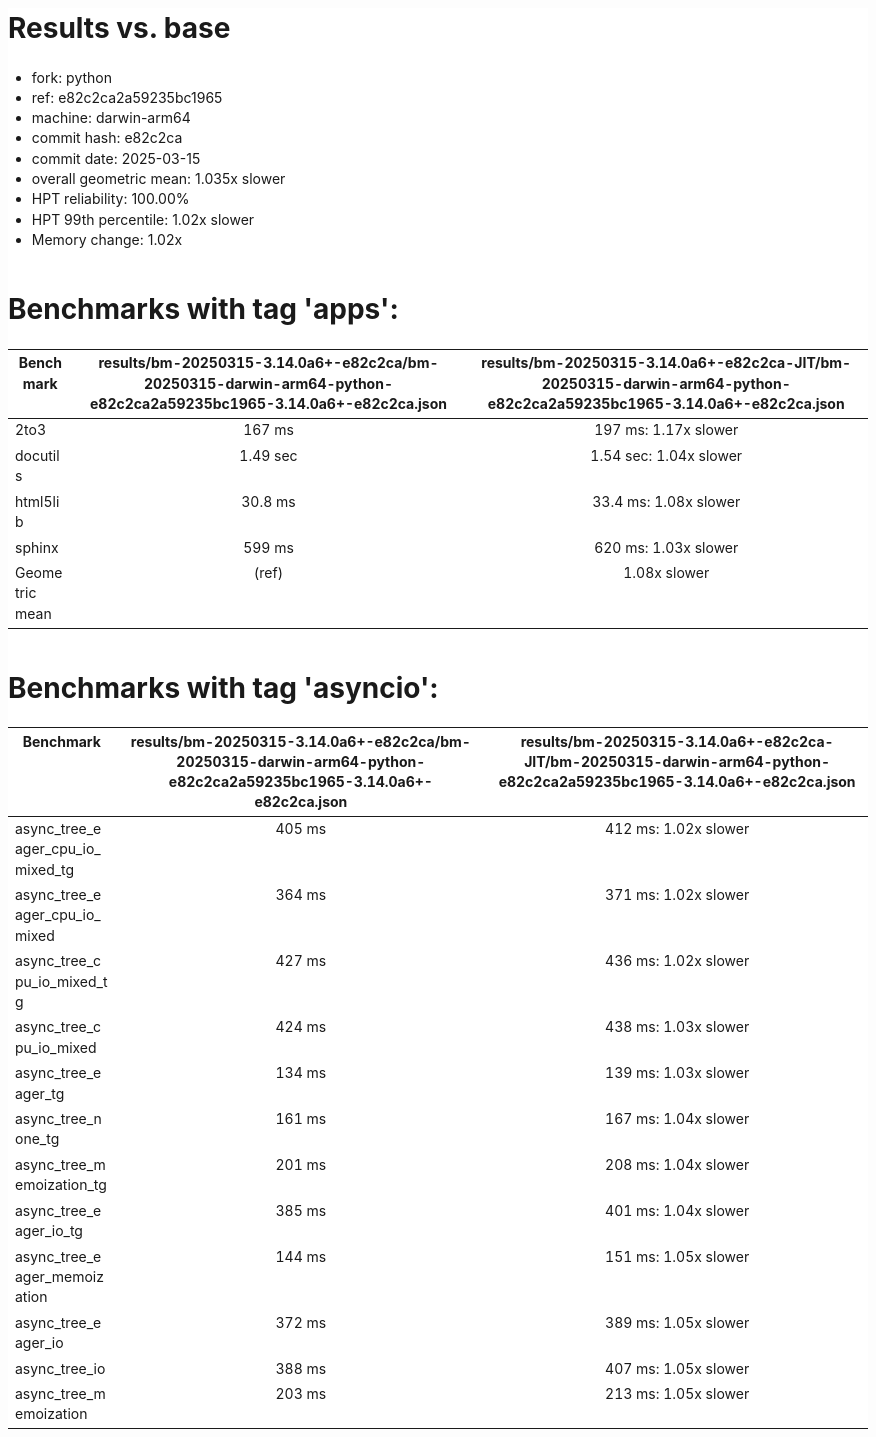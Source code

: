 # Results vs. base

- fork: python
- ref: e82c2ca2a59235bc1965
- machine: darwin-arm64
- commit hash: e82c2ca
- commit date: 2025-03-15
- overall geometric mean: 1.035x slower
- HPT reliability: 100.00%
- HPT 99th percentile: 1.02x slower
- Memory change: 1.02x

Benchmarks with tag 'apps':
===========================

| Benchmark      | results/bm-20250315-3.14.0a6+-e82c2ca/bm-20250315-darwin-arm64-python-e82c2ca2a59235bc1965-3.14.0a6+-e82c2ca.json | results/bm-20250315-3.14.0a6+-e82c2ca-JIT/bm-20250315-darwin-arm64-python-e82c2ca2a59235bc1965-3.14.0a6+-e82c2ca.json |
|----------------|:-----------------------------------------------------------------------------------------------------------------:|:---------------------------------------------------------------------------------------------------------------------:|
| 2to3           | 167 ms                                                                                                            | 197 ms: 1.17x slower                                                                                                  |
| docutils       | 1.49 sec                                                                                                          | 1.54 sec: 1.04x slower                                                                                                |
| html5lib       | 30.8 ms                                                                                                           | 33.4 ms: 1.08x slower                                                                                                 |
| sphinx         | 599 ms                                                                                                            | 620 ms: 1.03x slower                                                                                                  |
| Geometric mean | (ref)                                                                                                             | 1.08x slower                                                                                                          |

Benchmarks with tag 'asyncio':
==============================

| Benchmark                        | results/bm-20250315-3.14.0a6+-e82c2ca/bm-20250315-darwin-arm64-python-e82c2ca2a59235bc1965-3.14.0a6+-e82c2ca.json | results/bm-20250315-3.14.0a6+-e82c2ca-JIT/bm-20250315-darwin-arm64-python-e82c2ca2a59235bc1965-3.14.0a6+-e82c2ca.json |
|----------------------------------|:-----------------------------------------------------------------------------------------------------------------:|:---------------------------------------------------------------------------------------------------------------------:|
| async_tree_eager_cpu_io_mixed_tg | 405 ms                                                                                                            | 412 ms: 1.02x slower                                                                                                  |
| async_tree_eager_cpu_io_mixed    | 364 ms                                                                                                            | 371 ms: 1.02x slower                                                                                                  |
| async_tree_cpu_io_mixed_tg       | 427 ms                                                                                                            | 436 ms: 1.02x slower                                                                                                  |
| async_tree_cpu_io_mixed          | 424 ms                                                                                                            | 438 ms: 1.03x slower                                                                                                  |
| async_tree_eager_tg              | 134 ms                                                                                                            | 139 ms: 1.03x slower                                                                                                  |
| async_tree_none_tg               | 161 ms                                                                                                            | 167 ms: 1.04x slower                                                                                                  |
| async_tree_memoization_tg        | 201 ms                                                                                                            | 208 ms: 1.04x slower                                                                                                  |
| async_tree_eager_io_tg           | 385 ms                                                                                                            | 401 ms: 1.04x slower                                                                                                  |
| async_tree_eager_memoization     | 144 ms                                                                                                            | 151 ms: 1.05x slower                                                                                                  |
| async_tree_eager_io              | 372 ms                                                                                                            | 389 ms: 1.05x slower                                                                                                  |
| async_tree_io                    | 388 ms                                                                                                            | 407 ms: 1.05x slower                                                                                                  |
| async_tree_memoization           | 203 ms                                                                                                            | 213 ms: 1.05x slower                                                                                                  |